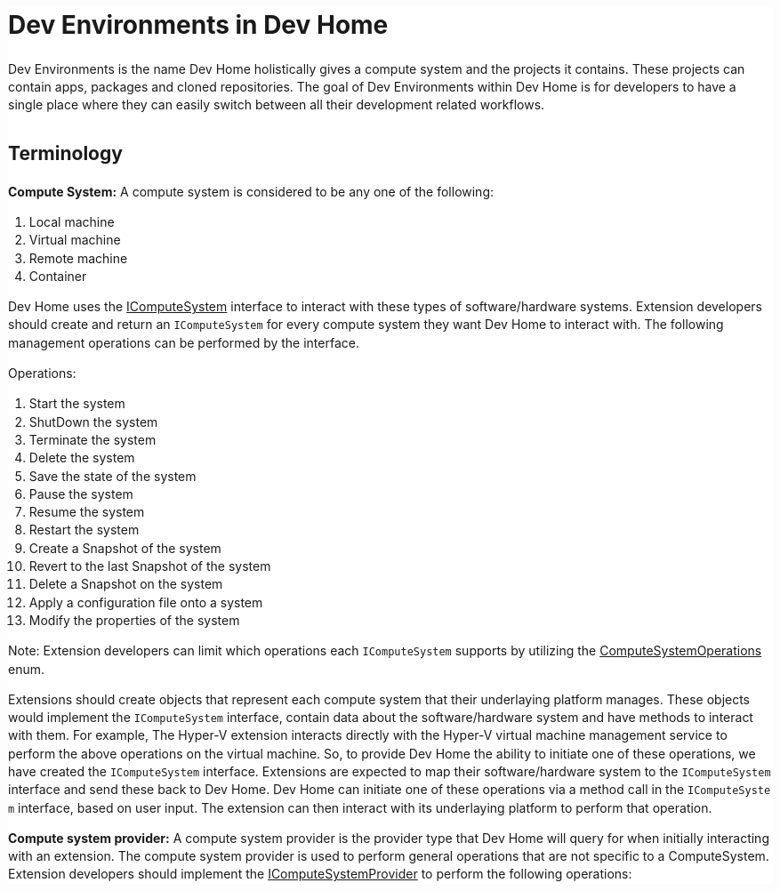 # Dev Environments in Dev Home

Dev Environments is the name Dev Home holistically gives a compute system and the projects it contains. These projects can contain apps, packages and cloned repositories. The goal of Dev Environments within Dev Home is for developers to have a single place where they can easily switch between all their development related workflows.

## Terminology

**Compute System:** A compute system is considered to be any one of the following:

1. Local machine
1. Virtual machine
1. Remote machine
1. Container

Dev Home uses the [IComputeSystem](https://github.com/microsoft/devhome/blob/1fbd2c1375846b949dd3cc03b2553b8b8efa1f64/extensionsdk/Microsoft.Windows.DevHome.SDK/Microsoft.Windows.DevHome.SDK.idl#L757) interface to interact with these types of software/hardware systems. Extension developers should create and return an `IComputeSystem` for every compute system they want Dev Home to interact with. The following management operations can be performed by the interface.

Operations:

1. Start the system
1. ShutDown the system
1. Terminate the system
1. Delete the system
1. Save the state of the system
1. Pause the system
1. Resume the system
1. Restart the system
1. Create a Snapshot of the system
1. Revert to the last Snapshot of the system
1. Delete a Snapshot on the system
1. Apply a configuration file onto a system
1. Modify the properties of the system

Note: Extension developers can limit which operations each `IComputeSystem` supports by utilizing the [ComputeSystemOperations](https://github.com/microsoft/devhome/blob/1fbd2c1375846b949dd3cc03b2553b8b8efa1f64/extensionsdk/Microsoft.Windows.DevHome.SDK/Microsoft.Windows.DevHome.SDK.idl#L510) enum.

Extensions should create objects that represent each compute system that their underlaying platform manages. These objects would implement the `IComputeSystem` interface, contain data about the software/hardware system and have methods to interact with them. For example, The Hyper-V extension interacts directly with the Hyper-V virtual machine management service to perform the above operations on the virtual machine. So, to provide Dev Home the ability to initiate one of these operations, we have created the `IComputeSystem` interface. Extensions are expected to map their software/hardware system to the `IComputeSystem` interface and send these back to Dev Home. Dev Home can initiate one of these operations via a method call in the `IComputeSystem` interface, based on user input. The extension can then interact with its underlaying platform to perform that operation.  

**Compute system provider:** A compute system provider is the provider type that Dev Home will query for when initially interacting with an extension. The compute system provider is used to perform general operations that are not specific to a ComputeSystem. Extension developers should implement the [IComputeSystemProvider](https://github.com/microsoft/devhome/blob/1fbd2c1375846b949dd3cc03b2553b8b8efa1f64/extensionsdk/Microsoft.Windows.DevHome.SDK/Microsoft.Windows.DevHome.SDK.idl#L458) to perform the following operations:
